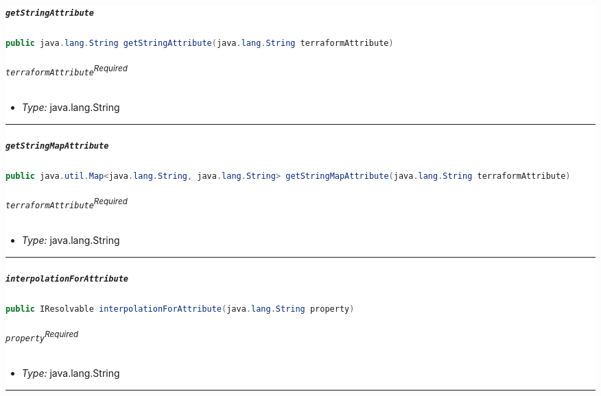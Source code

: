 
##### `getStringAttribute` <a name="getStringAttribute" id="@cdktf/provider-ionoscloud.dataIonoscloudLoggingPipeline.DataIonoscloudLoggingPipelineLogDestinationsOutputReference.getStringAttribute"></a>

```java
public java.lang.String getStringAttribute(java.lang.String terraformAttribute)
```

###### `terraformAttribute`<sup>Required</sup> <a name="terraformAttribute" id="@cdktf/provider-ionoscloud.dataIonoscloudLoggingPipeline.DataIonoscloudLoggingPipelineLogDestinationsOutputReference.getStringAttribute.parameter.terraformAttribute"></a>

- *Type:* java.lang.String

---

##### `getStringMapAttribute` <a name="getStringMapAttribute" id="@cdktf/provider-ionoscloud.dataIonoscloudLoggingPipeline.DataIonoscloudLoggingPipelineLogDestinationsOutputReference.getStringMapAttribute"></a>

```java
public java.util.Map<java.lang.String, java.lang.String> getStringMapAttribute(java.lang.String terraformAttribute)
```

###### `terraformAttribute`<sup>Required</sup> <a name="terraformAttribute" id="@cdktf/provider-ionoscloud.dataIonoscloudLoggingPipeline.DataIonoscloudLoggingPipelineLogDestinationsOutputReference.getStringMapAttribute.parameter.terraformAttribute"></a>

- *Type:* java.lang.String

---

##### `interpolationForAttribute` <a name="interpolationForAttribute" id="@cdktf/provider-ionoscloud.dataIonoscloudLoggingPipeline.DataIonoscloudLoggingPipelineLogDestinationsOutputReference.interpolationForAttribute"></a>

```java
public IResolvable interpolationForAttribute(java.lang.String property)
```

###### `property`<sup>Required</sup> <a name="property" id="@cdktf/provider-ionoscloud.dataIonoscloudLoggingPipeline.DataIonoscloudLoggingPipelineLogDestinationsOutputReference.interpolationForAttribute.parameter.property"></a>

- *Type:* java.lang.String

---
